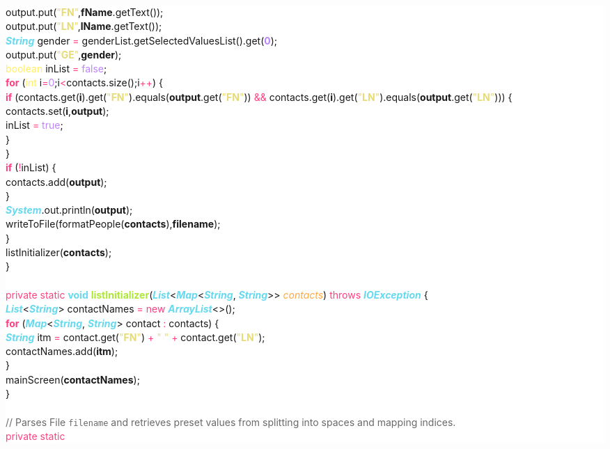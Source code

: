 output.put(<span style="color:#e6db74;">"</span><span style="color:#e6db74;font-weight:bold;">FN</span><span style="color:#e6db74;">"</span>,<span style="font-weight:bold;">fName</span>.getText());<br>			output.put(<span style="color:#e6db74;">"</span><span style="color:#e6db74;font-weight:bold;">LN</span><span style="color:#e6db74;">"</span>,<span style="font-weight:bold;">lName</span>.getText());<br>			<span style="color:#66d9ef;font-weight:bold;font-style:italic;">String</span> gender <span style="color:#ff4083;">=</span> genderList.getSelectedValuesList().get(<span style="color:#be84ff;font-weight:bold;">0</span>);<br>			output.put(<span style="color:#e6db74;">"</span><span style="color:#e6db74;font-weight:bold;">GE</span><span style="color:#e6db74;">"</span>,<span style="font-weight:bold;">gender</span>);<br>			<span style="color:#ffef64;">boolean</span> inList <span style="color:#ff4083;">=</span> <span style="color:#be84ff;">false</span>;<br>			<span style="color:#ff4083;font-weight:bold;">for</span> (<span style="color:#ffef64;">int</span> i<span style="color:#ff4083;">=</span><span style="color:#be84ff;">0</span>;i<span style="color:#ff4083;">&lt;</span>contacts.size();i<span style="color:#ff4083;">++</span>) {<br>				<span style="color:#ff4083;font-weight:bold;">if</span> (contacts.get(<span style="font-weight:bold;">i</span>).get(<span style="color:#e6db74;">"</span><span style="color:#e6db74;font-weight:bold;">FN</span><span style="color:#e6db74;">"</span>).equals(<span style="font-weight:bold;">output</span>.get(<span style="color:#e6db74;">"</span><span style="color:#e6db74;font-weight:bold;">FN</span><span style="color:#e6db74;">"</span>)) <span style="color:#ff4083;">&amp;&amp;</span> contacts.get(<span style="font-weight:bold;">i</span>).get(<span style="color:#e6db74;">"</span><span style="color:#e6db74;font-weight:bold;">LN</span><span style="color:#e6db74;">"</span>).equals(<span style="font-weight:bold;">output</span>.get(<span style="color:#e6db74;">"</span><span style="color:#e6db74;font-weight:bold;">LN</span><span style="color:#e6db74;">"</span>))) {<br>					contacts.set(<span style="font-weight:bold;">i</span>,<span style="font-weight:bold;">output</span>);<br>					inList <span style="color:#ff4083;">=</span> <span style="color:#be84ff;">true</span>;<br>				}<br>			}<br>			<span style="color:#ff4083;font-weight:bold;">if</span> (<span style="color:#ff4083;">!</span>inList) {<br>				contacts.add(<span style="font-weight:bold;">output</span>);<br>			}<br>			<span style="color:#66d9ef;font-weight:bold;font-style:italic;">System</span>.out.println(<span style="font-weight:bold;">output</span>);<br>			writeToFile(formatPeople(<span style="font-weight:bold;">contacts</span>),<span style="font-weight:bold;">filename</span>);<br>		}<br>		listInitializer(<span style="font-weight:bold;">contacts</span>);<br>	}<br><br>	<span style="color:#ff4083;">private</span> <span style="color:#ff4083;">static</span> <span style="color:#66d9ef;font-weight:bold;">void</span> <span style="color:#aee837;font-weight:bold;">listInitializer</span>(<span style="color:#66d9ef;font-weight:bold;font-style:italic;">List</span>&lt;<span style="color:#66d9ef;font-weight:bold;font-style:italic;">Map</span>&lt;<span style="color:#66d9ef;font-weight:bold;font-style:italic;">String</span>, <span style="color:#66d9ef;font-weight:bold;font-style:italic;">String</span>>> <span style="color:#ffa940;font-style:italic;">contacts</span>) <span style="color:#ff4083;">throws</span> <span style="color:#66d9ef;font-weight:bold;font-style:italic;">IOException</span> {<br>		<span style="color:#66d9ef;font-weight:bold;font-style:italic;">List</span>&lt;<span style="color:#66d9ef;font-weight:bold;font-style:italic;">String</span>> contactNames <span style="color:#ff4083;">=</span> <span style="color:#ff4083;">new</span> <span style="color:#66d9ef;font-weight:bold;font-style:italic;">ArrayList</span>&lt;>();<br>		<span style="color:#ff4083;font-weight:bold;">for</span> (<span style="color:#66d9ef;font-weight:bold;font-style:italic;">Map</span>&lt;<span style="color:#66d9ef;font-weight:bold;font-style:italic;">String</span>, <span style="color:#66d9ef;font-weight:bold;font-style:italic;">String</span>> contact <span style="color:#ff4083;">:</span> contacts) {<br>			<span style="color:#66d9ef;font-weight:bold;font-style:italic;">String</span> itm <span style="color:#ff4083;">=</span> contact.get(<span style="color:#e6db74;">"</span><span style="color:#e6db74;font-weight:bold;">FN</span><span style="color:#e6db74;">"</span>) <span style="color:#ff4083;">+</span> <span style="color:#e6db74;">"</span><span style="color:#e6db74;"> </span><span style="color:#e6db74;">"</span> <span style="color:#ff4083;">+</span> contact.get(<span style="color:#e6db74;">"</span><span style="color:#e6db74;font-weight:bold;">LN</span><span style="color:#e6db74;">"</span>);<br>			contactNames.add(<span style="font-weight:bold;">itm</span>);<br>		}<br>		mainScreen(<span style="font-weight:bold;">contactNames</span>);<br>	}<br><br>	<span style="color:#696969;">//</span><span style="color:#696969;"> </span><span style="color:#696969;">Parses </span><span style="color:#696969;">File </span><span style="color:#696969;">`filename` </span><span style="color:#696969;">and </span><span style="color:#696969;">retrieves </span><span style="color:#696969;">preset </span><span style="color:#696969;">values </span><span style="color:#696969;">from </span><span style="color:#696969;">splitting </span><span style="color:#696969;">into </span><span style="color:#696969;">spaces </span><span style="color:#696969;">and </span><span style="color:#696969;">mapping </span><span style="color:#696969;">indices.</span><br>	<span style="color:#ff4083;">private</span> <span style="color:#ff4083;">static</span>